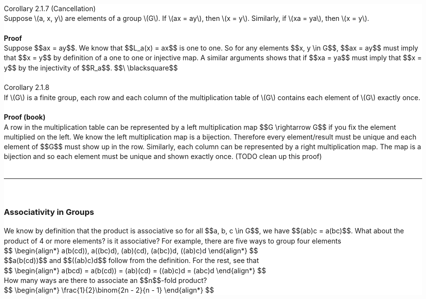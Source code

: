

<div class="peachheaderdiv">
Corollary 2.1.7 (Cancellation)
</div>
<div class="peachbodydiv">
Suppose \(a, x, y\) are elements of a group \(G\). If \(ax = ay\), then \(x = y\). Similarly, if \(xa = ya\), then \(x = y\).
</div>
<br>
<b>Proof</b>
<br>
Suppose $$ax = ay$$. We know that $$L_a(x) = ax$$ is one to one. So for any elements $$x, y \in G$$, $$ax = ay$$ must imply that $$x = y$$ by definition of a one to one or injective map. A similar arguments shows that if $$xa = ya$$ must imply that $$x = y$$ by the injectivity of $$R_a$$. $$\ \blacksquare$$
<br>
<br>


<div class="peachheaderdiv">
Corollary 2.1.8
</div>
<div class="peachbodydiv">
If \(G\) is a finite group, each row and each column of the multiplication table of \(G\) contains each element of \(G\) exactly once.
</div>
<br>
<b>Proof (book)</b>
<br>
A row in the multiplication table can be represented by a left multiplication map $$G \rightarrow G$$ if you fix the element multiplied on the left. We know the left multiplication map is a bijection. Therefore every element/result must be unique and each element of $$G$$ must show up in the row. Similarly, each column can be represented by a right multiplication map. The map is a bijection and so each element must be unique and shown exactly once. (TODO clean up this proof)
<br>
<br>
<hr>
<br>

<h3>Associativity in Groups</h3>
We know by definition that the product is associative so for all $$a, b, c \in G$$, we have $$(ab)c = a(bc)$$. What about the product of 4 or more elements? is it associative? For example, there are five ways to group four elements
<div>
	$$
	\begin{align*}
	a(b(cd)), a((bc)d), (ab)(cd), (a(bc))d, ((ab)c)d
	\end{align*}
	$$
</div>
$$a(b(cd))$$ and $$((ab)c)d$$ follow from the definition. For the rest, see that
<div>
	$$
	\begin{align*}
	a(bcd) = a(b(cd)) = (ab)(cd) = ((ab)c)d = (abc)d
	\end{align*}
	$$
</div>
How many ways are there to associate an $$n$$-fold product?
<div>
	$$
	\begin{align*}
	\frac{1}{2}\binom{2n - 2}{n - 1}
	\end{align*}
	$$